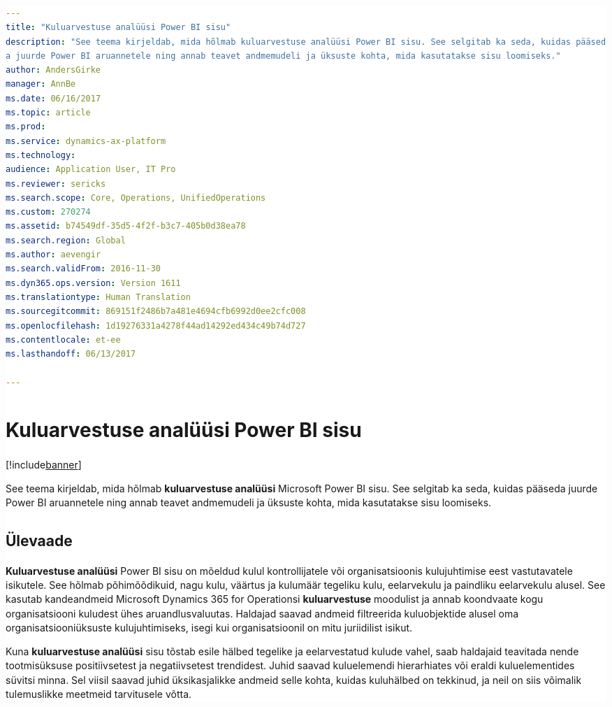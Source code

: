 ```yaml
---
title: "Kuluarvestuse analüüsi Power BI sisu"
description: "See teema kirjeldab, mida hõlmab kuluarvestuse analüüsi Power BI sisu. See selgitab ka seda, kuidas pääseda juurde Power BI aruannetele ning annab teavet andmemudeli ja üksuste kohta, mida kasutatakse sisu loomiseks."
author: AndersGirke
manager: AnnBe
ms.date: 06/16/2017
ms.topic: article
ms.prod: 
ms.service: dynamics-ax-platform
ms.technology: 
audience: Application User, IT Pro
ms.reviewer: sericks
ms.search.scope: Core, Operations, UnifiedOperations
ms.custom: 270274
ms.assetid: b74549df-35d5-4f2f-b3c7-405b0d38ea78
ms.search.region: Global
ms.author: aevengir
ms.search.validFrom: 2016-11-30
ms.dyn365.ops.version: Version 1611
ms.translationtype: Human Translation
ms.sourcegitcommit: 869151f2486b7a481e4694cfb6992d0ee2cfc008
ms.openlocfilehash: 1d19276331a4278f44ad14292ed434c49b74d727
ms.contentlocale: et-ee
ms.lasthandoff: 06/13/2017

---
```


# <a name="cost-accounting-analysis-power-bi-content"></a>Kuluarvestuse analüüsi Power BI sisu

[!include[banner](../includes/banner.md)]

See teema kirjeldab, mida hõlmab **kuluarvestuse analüüsi** Microsoft Power BI sisu. See selgitab ka seda, kuidas pääseda juurde Power BI aruannetele ning annab teavet andmemudeli ja üksuste kohta, mida kasutatakse sisu loomiseks.

## <a name="overview"></a>Ülevaade

**Kuluarvestuse analüüsi** Power BI sisu on mõeldud kulul kontrollijatele või organisatsioonis kulujuhtimise eest vastutavatele isikutele. See hõlmab põhimõõdikuid, nagu kulu, väärtus ja kulumäär tegeliku kulu, eelarvekulu ja paindliku eelarvekulu alusel. See kasutab kandeandmeid Microsoft Dynamics 365 for Operationsi **kuluarvestuse** moodulist ja annab koondvaate kogu organisatsiooni kuludest ühes aruandlusvaluutas. Haldajad saavad andmeid filtreerida kuluobjektide alusel oma organisatsiooniüksuste kulujuhtimiseks, isegi kui organisatsioonil on mitu juriidilist isikut. 

Kuna **kuluarvestuse analüüsi** sisu tõstab esile hälbed tegelike ja eelarvestatud kulude vahel, saab haldajaid teavitada nende tootmisüksuse positiivsetest ja negatiivsetest trendidest. Juhid saavad kuluelemendi hierarhiates või eraldi kuluelementides süvitsi minna. Sel viisil saavad juhid üksikasjalikke andmeid selle kohta, kuidas kuluhälbed on tekkinud, ja neil on siis võimalik tulemuslikke meetmeid tarvitusele võtta. 
